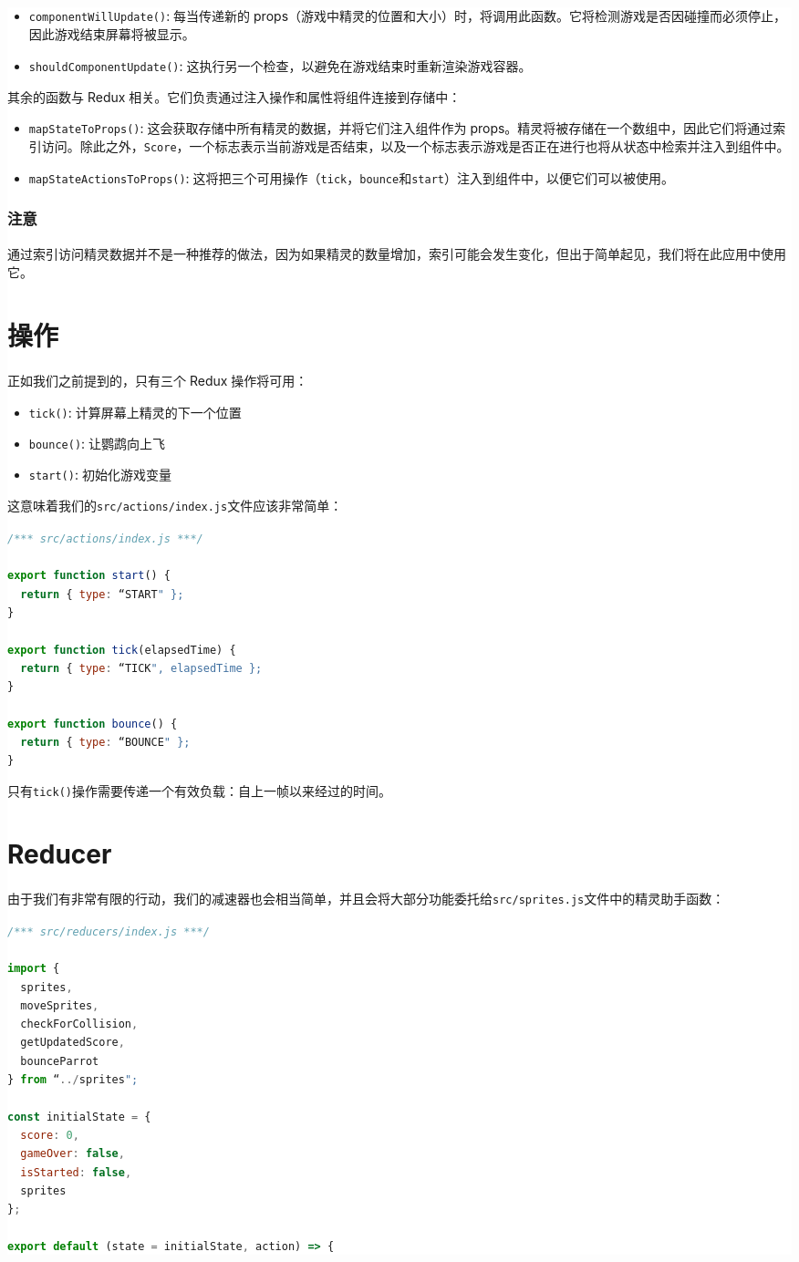 +   `componentWillUpdate()`: 每当传递新的 props（游戏中精灵的位置和大小）时，将调用此函数。它将检测游戏是否因碰撞而必须停止，因此游戏结束屏幕将被显示。

+   `shouldComponentUpdate()`: 这执行另一个检查，以避免在游戏结束时重新渲染游戏容器。

其余的函数与 Redux 相关。它们负责通过注入操作和属性将组件连接到存储中：

+   `mapStateToProps()`: 这会获取存储中所有精灵的数据，并将它们注入组件作为 props。精灵将被存储在一个数组中，因此它们将通过索引访问。除此之外，`Score`，一个标志表示当前游戏是否结束，以及一个标志表示游戏是否正在进行也将从状态中检索并注入到组件中。

+   `mapStateActionsToProps()`: 这将把三个可用操作（`tick`，`bounce`和`start`）注入到组件中，以便它们可以被使用。

### 注意

通过索引访问精灵数据并不是一种推荐的做法，因为如果精灵的数量增加，索引可能会发生变化，但出于简单起见，我们将在此应用中使用它。

# 操作

正如我们之前提到的，只有三个 Redux 操作将可用：

+   `tick()`: 计算屏幕上精灵的下一个位置

+   `bounce()`: 让鹦鹉向上飞

+   `start()`: 初始化游戏变量

这意味着我们的`src/actions/index.js`文件应该非常简单：

```jsx
/*** src/actions/index.js ***/

export function start() {
  return { type: “START" };
}

export function tick(elapsedTime) {
  return { type: “TICK", elapsedTime };
}

export function bounce() {
  return { type: “BOUNCE" };
}
```

只有`tick()`操作需要传递一个有效负载：自上一帧以来经过的时间。

# Reducer

由于我们有非常有限的行动，我们的减速器也会相当简单，并且会将大部分功能委托给`src/sprites.js`文件中的精灵助手函数：

```jsx
/*** src/reducers/index.js ***/

import {
  sprites,
  moveSprites,
  checkForCollision,
  getUpdatedScore,
  bounceParrot
} from “../sprites";

const initialState = {
  score: 0,
  gameOver: false,
  isStarted: false,
  sprites
};

export default (state = initialState, action) => {
```